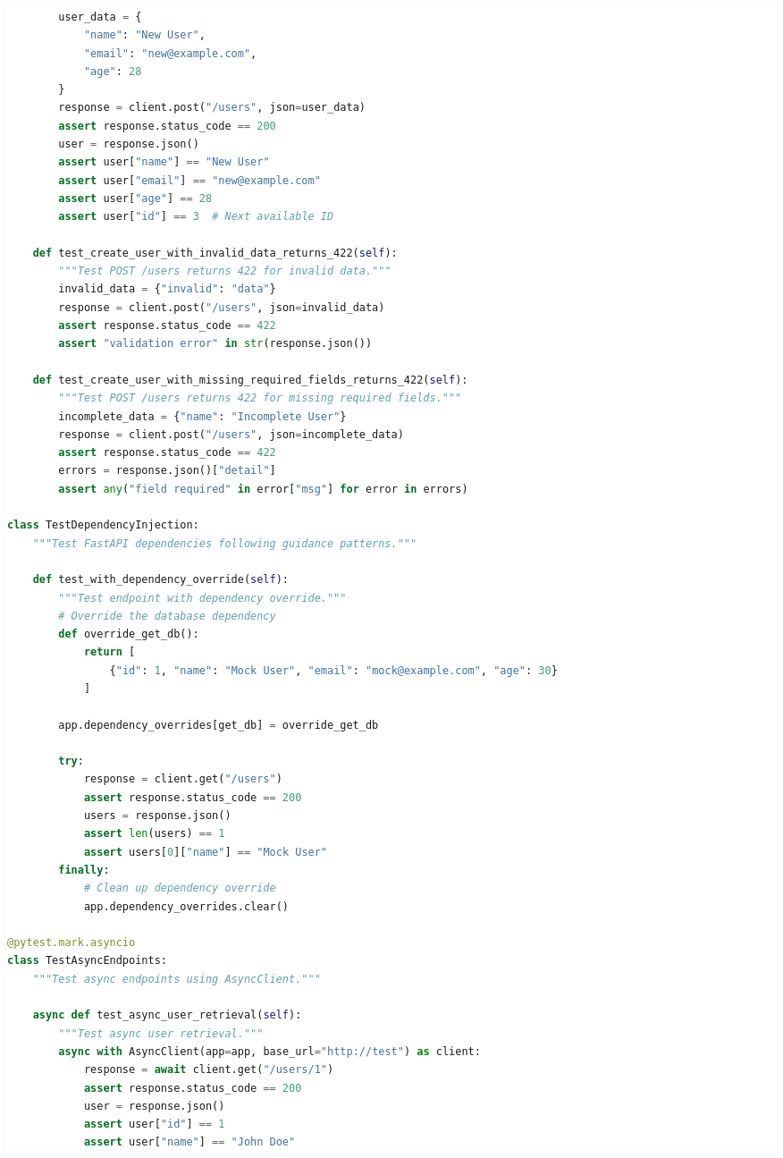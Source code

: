 ```python
        user_data = {
            "name": "New User",
            "email": "new@example.com",
            "age": 28
        }
        response = client.post("/users", json=user_data)
        assert response.status_code == 200
        user = response.json()
        assert user["name"] == "New User"
        assert user["email"] == "new@example.com"
        assert user["age"] == 28
        assert user["id"] == 3  # Next available ID
    
    def test_create_user_with_invalid_data_returns_422(self):
        """Test POST /users returns 422 for invalid data."""
        invalid_data = {"invalid": "data"}
        response = client.post("/users", json=invalid_data)
        assert response.status_code == 422
        assert "validation error" in str(response.json())
    
    def test_create_user_with_missing_required_fields_returns_422(self):
        """Test POST /users returns 422 for missing required fields."""
        incomplete_data = {"name": "Incomplete User"}
        response = client.post("/users", json=incomplete_data)
        assert response.status_code == 422
        errors = response.json()["detail"]
        assert any("field required" in error["msg"] for error in errors)

class TestDependencyInjection:
    """Test FastAPI dependencies following guidance patterns."""
    
    def test_with_dependency_override(self):
        """Test endpoint with dependency override."""
        # Override the database dependency
        def override_get_db():
            return [
                {"id": 1, "name": "Mock User", "email": "mock@example.com", "age": 30}
            ]
        
        app.dependency_overrides[get_db] = override_get_db
        
        try:
            response = client.get("/users")
            assert response.status_code == 200
            users = response.json()
            assert len(users) == 1
            assert users[0]["name"] == "Mock User"
        finally:
            # Clean up dependency override
            app.dependency_overrides.clear()

@pytest.mark.asyncio
class TestAsyncEndpoints:
    """Test async endpoints using AsyncClient."""
    
    async def test_async_user_retrieval(self):
        """Test async user retrieval."""
        async with AsyncClient(app=app, base_url="http://test") as client:
            response = await client.get("/users/1")
            assert response.status_code == 200
            user = response.json()
            assert user["id"] == 1
            assert user["name"] == "John Doe"
```